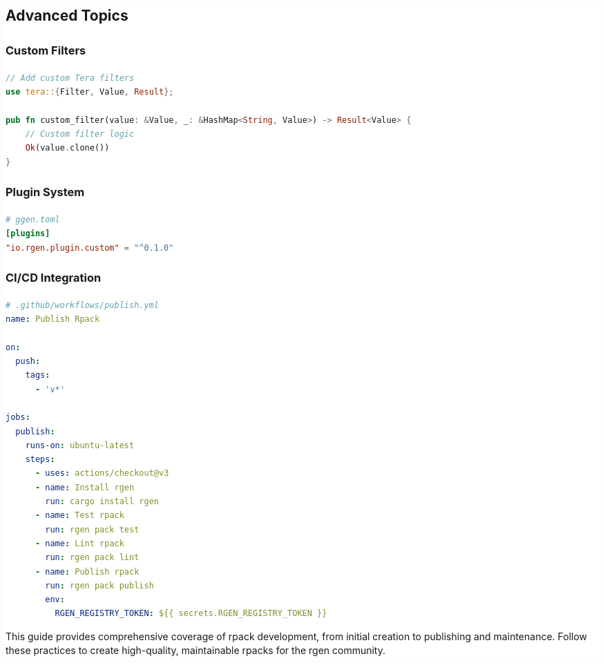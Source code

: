 ## Advanced Topics

### Custom Filters

```rust
// Add custom Tera filters
use tera::{Filter, Value, Result};

pub fn custom_filter(value: &Value, _: &HashMap<String, Value>) -> Result<Value> {
    // Custom filter logic
    Ok(value.clone())
}
```

### Plugin System

```toml
# ggen.toml
[plugins]
"io.rgen.plugin.custom" = "^0.1.0"
```

### CI/CD Integration

```yaml
# .github/workflows/publish.yml
name: Publish Rpack

on:
  push:
    tags:
      - 'v*'

jobs:
  publish:
    runs-on: ubuntu-latest
    steps:
      - uses: actions/checkout@v3
      - name: Install rgen
        run: cargo install rgen
      - name: Test rpack
        run: rgen pack test
      - name: Lint rpack
        run: rgen pack lint
      - name: Publish rpack
        run: rgen pack publish
        env:
          RGEN_REGISTRY_TOKEN: ${{ secrets.RGEN_REGISTRY_TOKEN }}
```

This guide provides comprehensive coverage of rpack development, from initial creation to publishing and maintenance. Follow these practices to create high-quality, maintainable rpacks for the rgen community.
